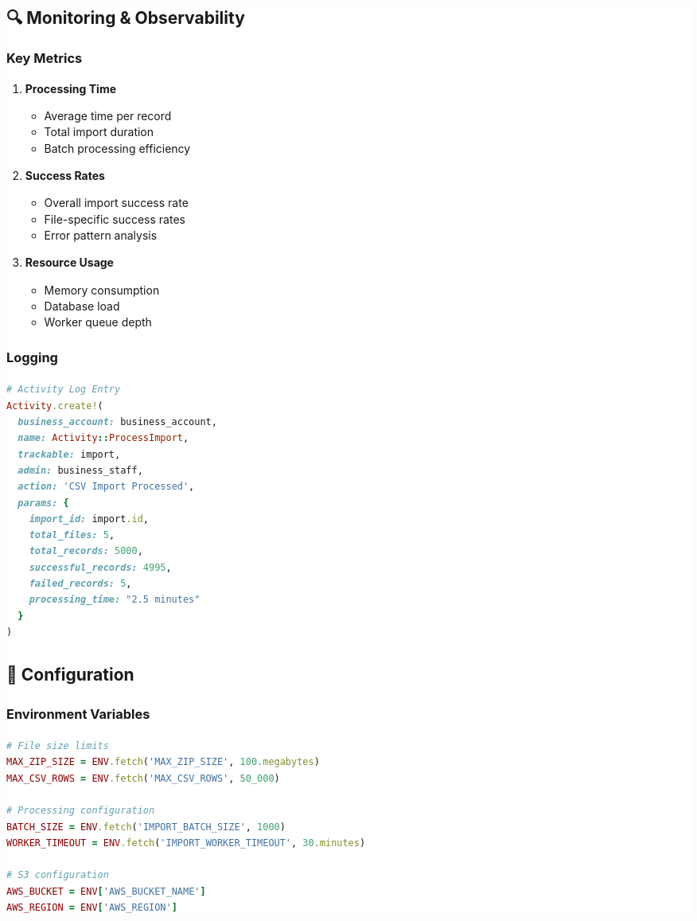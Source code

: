 ## 🔍 Monitoring & Observability

### Key Metrics

1. **Processing Time**
   - Average time per record
   - Total import duration
   - Batch processing efficiency

2. **Success Rates**
   - Overall import success rate
   - File-specific success rates
   - Error pattern analysis

3. **Resource Usage**
   - Memory consumption
   - Database load
   - Worker queue depth

### Logging

```ruby
# Activity Log Entry
Activity.create!(
  business_account: business_account,
  name: Activity::ProcessImport,
  trackable: import,
  admin: business_staff,
  action: 'CSV Import Processed',
  params: {
    import_id: import.id,
    total_files: 5,
    total_records: 5000,
    successful_records: 4995,
    failed_records: 5,
    processing_time: "2.5 minutes"
  }
)
```

## 🔧 Configuration

### Environment Variables

```ruby
# File size limits
MAX_ZIP_SIZE = ENV.fetch('MAX_ZIP_SIZE', 100.megabytes)
MAX_CSV_ROWS = ENV.fetch('MAX_CSV_ROWS', 50_000)

# Processing configuration
BATCH_SIZE = ENV.fetch('IMPORT_BATCH_SIZE', 1000)
WORKER_TIMEOUT = ENV.fetch('IMPORT_WORKER_TIMEOUT', 30.minutes)

# S3 configuration
AWS_BUCKET = ENV['AWS_BUCKET_NAME']
AWS_REGION = ENV['AWS_REGION']
```
